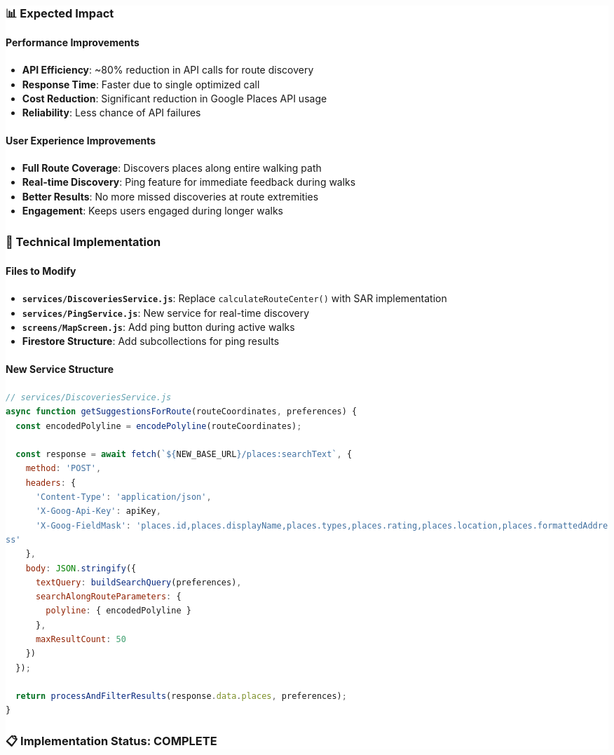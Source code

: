 ### **📊 Expected Impact**

#### **Performance Improvements**
- **API Efficiency**: ~80% reduction in API calls for route discovery
- **Response Time**: Faster due to single optimized call
- **Cost Reduction**: Significant reduction in Google Places API usage
- **Reliability**: Less chance of API failures

#### **User Experience Improvements**
- **Full Route Coverage**: Discovers places along entire walking path
- **Real-time Discovery**: Ping feature for immediate feedback during walks
- **Better Results**: No more missed discoveries at route extremities
- **Engagement**: Keeps users engaged during longer walks

### **🔧 Technical Implementation**

#### **Files to Modify**
- **`services/DiscoveriesService.js`**: Replace `calculateRouteCenter()` with SAR implementation
- **`services/PingService.js`**: New service for real-time discovery
- **`screens/MapScreen.js`**: Add ping button during active walks
- **Firestore Structure**: Add subcollections for ping results

#### **New Service Structure**
```javascript
// services/DiscoveriesService.js
async function getSuggestionsForRoute(routeCoordinates, preferences) {
  const encodedPolyline = encodePolyline(routeCoordinates);
  
  const response = await fetch(`${NEW_BASE_URL}/places:searchText`, {
    method: 'POST',
    headers: {
      'Content-Type': 'application/json',
      'X-Goog-Api-Key': apiKey,
      'X-Goog-FieldMask': 'places.id,places.displayName,places.types,places.rating,places.location,places.formattedAddress'
    },
    body: JSON.stringify({
      textQuery: buildSearchQuery(preferences),
      searchAlongRouteParameters: {
        polyline: { encodedPolyline }
      },
      maxResultCount: 50
    })
  });
  
  return processAndFilterResults(response.data.places, preferences);
}
```

### **📋 Implementation Status: COMPLETE**
